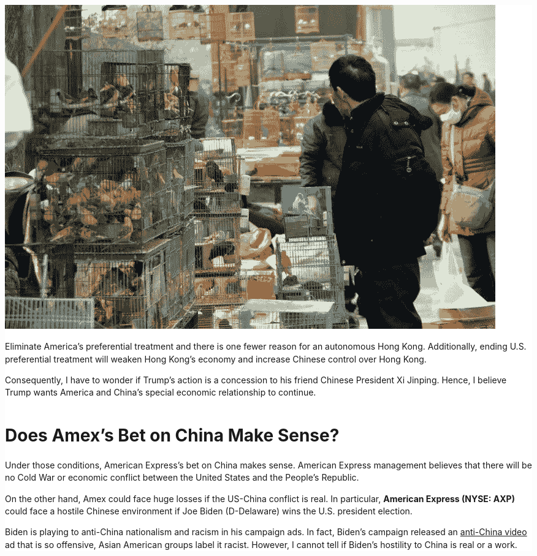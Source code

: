 ![](img/f8bd18e66ffc77d5d91c048791b21e10.png)

Eliminate America’s preferential treatment and there is one fewer reason for an autonomous Hong Kong. Additionally, ending U.S. preferential treatment will weaken Hong Kong’s economy and increase Chinese control over Hong Kong.

Consequently, I have to wonder if Trump’s action is a concession to his friend Chinese President Xi Jinping. Hence, I believe Trump wants America and China’s special economic relationship to continue.

# Does Amex’s Bet on China Make Sense?

Under those conditions, American Express’s bet on China makes sense. American Express management believes that there will be no Cold War or economic conflict between the United States and the People’s Republic.

On the other hand, Amex could face huge losses if the US-China conflict is real. In particular, **American Express (NYSE: AXP)** could face a hostile Chinese environment if Joe Biden (D-Delaware) wins the U.S. president election.

Biden is playing to anti-China nationalism and racism in his campaign ads. In fact, Biden’s campaign released an [anti-China video](https://inthesetimes.com/article/22538/biden-trump-china-racism-asian-american-groups-military-pivot-covid) ad that is so offensive, Asian American groups label it racist. However, I cannot tell if Biden’s hostility to China is real or a work.
